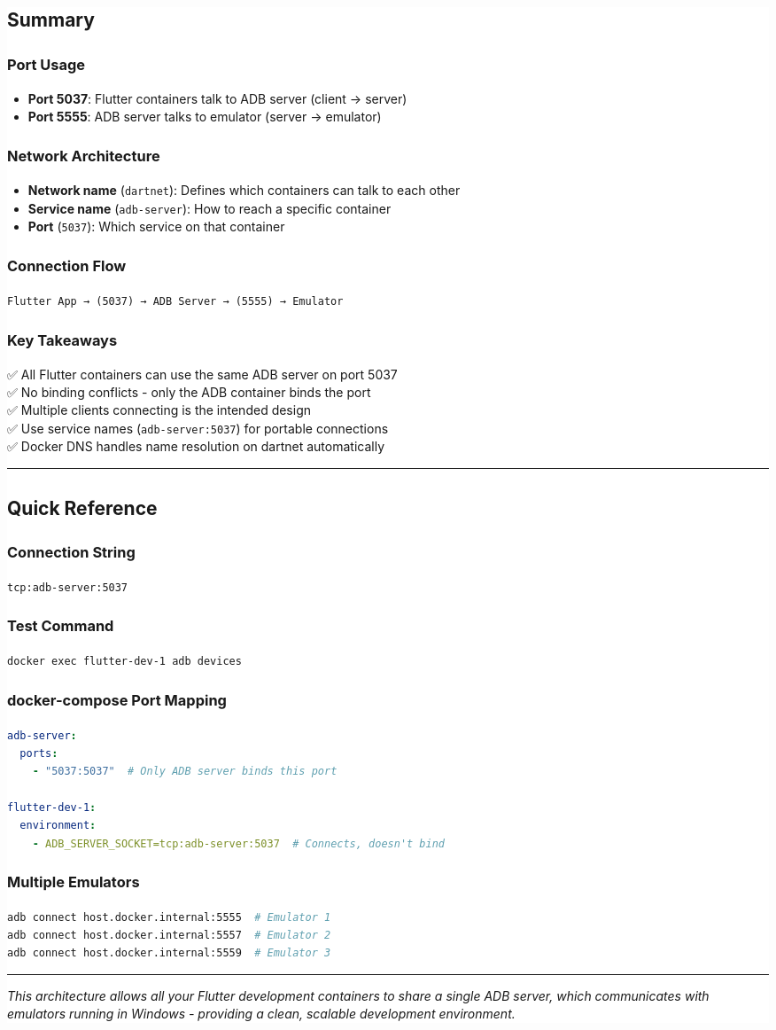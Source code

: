 
## Summary

### Port Usage
- **Port 5037**: Flutter containers talk to ADB server (client → server)
- **Port 5555**: ADB server talks to emulator (server → emulator)

### Network Architecture
- **Network name** (`dartnet`): Defines which containers can talk to each other
- **Service name** (`adb-server`): How to reach a specific container
- **Port** (`5037`): Which service on that container

### Connection Flow
```
Flutter App → (5037) → ADB Server → (5555) → Emulator
```

### Key Takeaways
✅ All Flutter containers can use the same ADB server on port 5037  
✅ No binding conflicts - only the ADB container binds the port  
✅ Multiple clients connecting is the intended design  
✅ Use service names (`adb-server:5037`) for portable connections  
✅ Docker DNS handles name resolution on dartnet automatically

---

## Quick Reference

### Connection String
```bash
tcp:adb-server:5037
```

### Test Command
```bash
docker exec flutter-dev-1 adb devices
```

### docker-compose Port Mapping
```yaml
adb-server:
  ports:
    - "5037:5037"  # Only ADB server binds this port

flutter-dev-1:
  environment:
    - ADB_SERVER_SOCKET=tcp:adb-server:5037  # Connects, doesn't bind
```

### Multiple Emulators
```bash
adb connect host.docker.internal:5555  # Emulator 1
adb connect host.docker.internal:5557  # Emulator 2
adb connect host.docker.internal:5559  # Emulator 3
```

---

*This architecture allows all your Flutter development containers to share a single ADB server, which communicates with emulators running in Windows - providing a clean, scalable development environment.*
